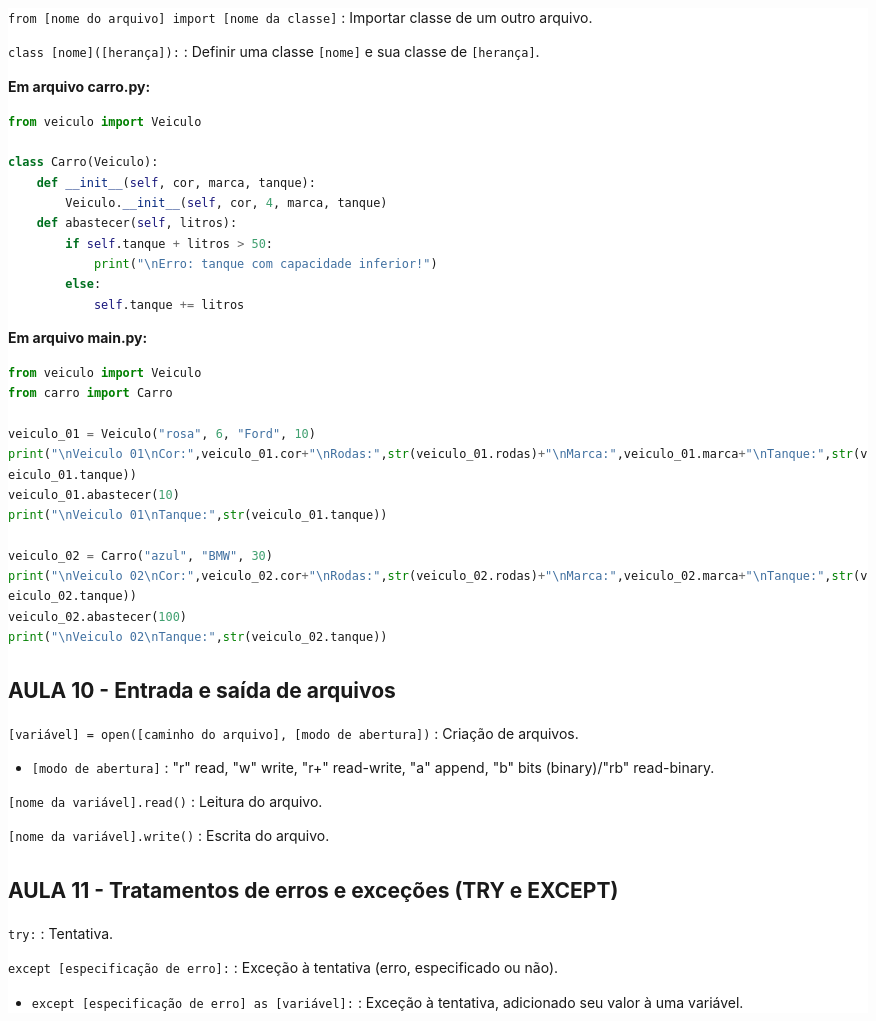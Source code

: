 `from [nome do arquivo] import [nome da classe]` : Importar classe de um outro arquivo.

`class [nome]([herança]):` : Definir uma classe `[nome]` e sua classe de `[herança]`.

**Em arquivo carro.py:**
``` python
from veiculo import Veiculo

class Carro(Veiculo):
    def __init__(self, cor, marca, tanque):
        Veiculo.__init__(self, cor, 4, marca, tanque)
    def abastecer(self, litros):
        if self.tanque + litros > 50:
            print("\nErro: tanque com capacidade inferior!")
        else:
            self.tanque += litros
```

**Em arquivo main.py:**
``` python
from veiculo import Veiculo
from carro import Carro

veiculo_01 = Veiculo("rosa", 6, "Ford", 10)
print("\nVeiculo 01\nCor:",veiculo_01.cor+"\nRodas:",str(veiculo_01.rodas)+"\nMarca:",veiculo_01.marca+"\nTanque:",str(veiculo_01.tanque))
veiculo_01.abastecer(10)
print("\nVeiculo 01\nTanque:",str(veiculo_01.tanque))

veiculo_02 = Carro("azul", "BMW", 30)
print("\nVeiculo 02\nCor:",veiculo_02.cor+"\nRodas:",str(veiculo_02.rodas)+"\nMarca:",veiculo_02.marca+"\nTanque:",str(veiculo_02.tanque))
veiculo_02.abastecer(100)
print("\nVeiculo 02\nTanque:",str(veiculo_02.tanque))
```


## AULA 10 - Entrada e saída de arquivos

`[variável] = open([caminho do arquivo], [modo de abertura])` : Criação de arquivos.
* `[modo de abertura]` : "r" read, "w" write, "r+" read-write, "a" append, "b" bits (binary)/"rb" read-binary.

`[nome da variável].read()` : Leitura do arquivo.

`[nome da variável].write()` : Escrita do arquivo.


## AULA 11 - Tratamentos de erros e exceções (TRY e EXCEPT)

`try:` : Tentativa.

`except [especificação de erro]:` : Exceção à tentativa (erro, especificado ou não).
* `except [especificação de erro] as [variável]:` : Exceção à tentativa, adicionado seu valor à uma variável.
